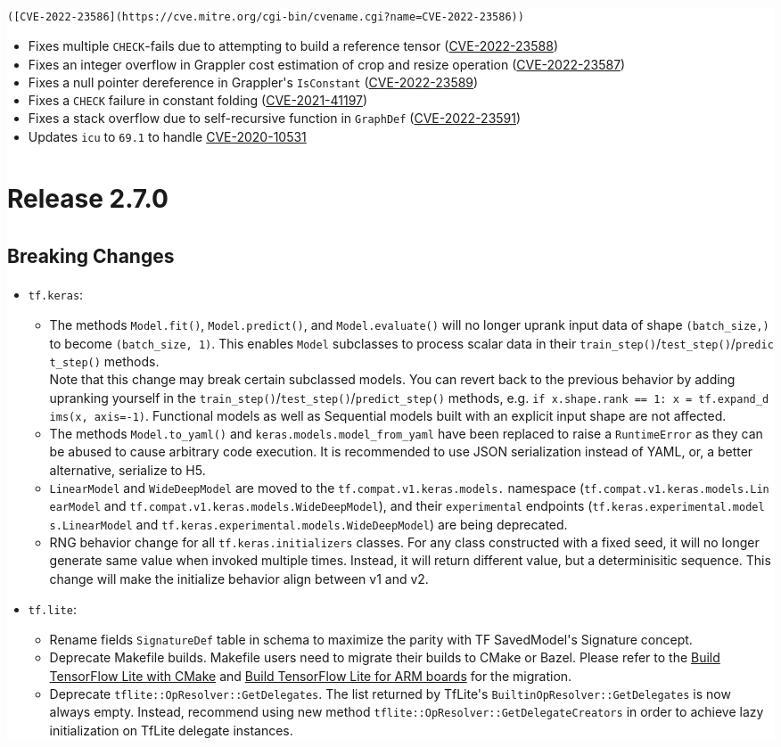     ([CVE-2022-23586](https://cve.mitre.org/cgi-bin/cvename.cgi?name=CVE-2022-23586))
*   Fixes multiple `CHECK`-fails due to attempting to build a reference tensor
    ([CVE-2022-23588](https://cve.mitre.org/cgi-bin/cvename.cgi?name=CVE-2022-23588))
*   Fixes an integer overflow in Grappler cost estimation of crop and resize
    operation
    ([CVE-2022-23587](https://cve.mitre.org/cgi-bin/cvename.cgi?name=CVE-2022-23587))
*   Fixes a null pointer dereference in Grappler's `IsConstant`
    ([CVE-2022-23589](https://cve.mitre.org/cgi-bin/cvename.cgi?name=CVE-2022-23589))
*   Fixes a `CHECK` failure in constant folding
    ([CVE-2021-41197](https://cve.mitre.org/cgi-bin/cvename.cgi?name=CVE-2021-41197))
*   Fixes a stack overflow due to self-recursive function in `GraphDef`
    ([CVE-2022-23591](https://cve.mitre.org/cgi-bin/cvename.cgi?name=CVE-2022-23591))
*   Updates `icu` to `69.1` to handle
    [CVE-2020-10531](https://cve.mitre.org/cgi-bin/cvename.cgi?name=CVE-2020-10531)

# Release 2.7.0

## Breaking Changes

*   `tf.keras`:

    *   The methods `Model.fit()`, `Model.predict()`, and `Model.evaluate()`
        will no longer uprank input data of shape `(batch_size,)` to become
        `(batch_size, 1)`. This enables `Model` subclasses to process scalar
        data in their `train_step()`/`test_step()`/`predict_step()` methods. \
        Note that this change may break certain subclassed models. You can
        revert back to the previous behavior by adding upranking yourself in the
        `train_step()`/`test_step()`/`predict_step()` methods, e.g. `if
        x.shape.rank == 1: x = tf.expand_dims(x, axis=-1)`. Functional models as
        well as Sequential models built with an explicit input shape are not
        affected.
    *   The methods `Model.to_yaml()` and `keras.models.model_from_yaml` have
        been replaced to raise a `RuntimeError` as they can be abused to cause
        arbitrary code execution. It is recommended to use JSON serialization
        instead of YAML, or, a better alternative, serialize to H5.
    *   `LinearModel` and `WideDeepModel` are moved to the
        `tf.compat.v1.keras.models.` namespace
        (`tf.compat.v1.keras.models.LinearModel` and
        `tf.compat.v1.keras.models.WideDeepModel`), and their `experimental`
        endpoints (`tf.keras.experimental.models.LinearModel` and
        `tf.keras.experimental.models.WideDeepModel`) are being deprecated.
    *   RNG behavior change for all `tf.keras.initializers` classes. For any
        class constructed with a fixed seed, it will no longer generate same
        value when invoked multiple times. Instead, it will return different
        value, but a determinisitic sequence. This change will make the
        initialize behavior align between v1 and v2.

*   `tf.lite`:

    *   Rename fields `SignatureDef` table in schema to maximize the parity with
        TF SavedModel's Signature concept.
    *   Deprecate Makefile builds. Makefile users need to migrate their builds
        to CMake or Bazel. Please refer to the
        [Build TensorFlow Lite with CMake](https://www.tensorflow.org/lite/guide/build_cmake)
        and
        [Build TensorFlow Lite for ARM boards](https://www.tensorflow.org/lite/guide/build_arm)
        for the migration.
    *   Deprecate `tflite::OpResolver::GetDelegates`. The list returned by
        TfLite's `BuiltinOpResolver::GetDelegates` is now always empty. Instead,
        recommend using new method `tflite::OpResolver::GetDelegateCreators` in
        order to achieve lazy initialization on TfLite delegate instances.
